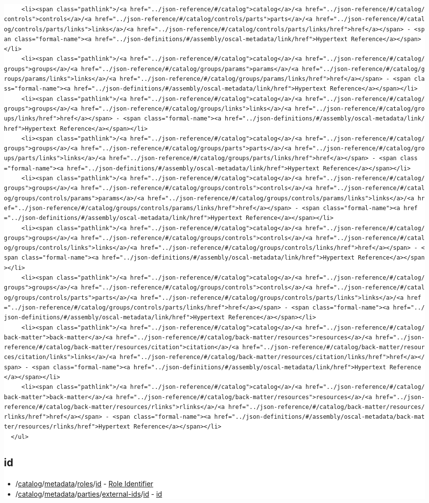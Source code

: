         <li><span class="pathlink">/<a href="../json-reference/#/catalog">catalog</a>/<a href="../json-reference/#/catalog/controls">controls</a>/<a href="../json-reference/#/catalog/controls/parts">parts</a>/<a href="../json-reference/#/catalog/controls/parts/links">links</a>/<a href="../json-reference/#/catalog/controls/parts/links/href">href</a></span> - <span class="formal-name"><a href="../json-definitions/#/assembly/oscal-metadata/link/href">Hypertext Reference</a></span></li>
         <li><span class="pathlink">/<a href="../json-reference/#/catalog">catalog</a>/<a href="../json-reference/#/catalog/groups">groups</a>/<a href="../json-reference/#/catalog/groups/params">params</a>/<a href="../json-reference/#/catalog/groups/params/links">links</a>/<a href="../json-reference/#/catalog/groups/params/links/href">href</a></span> - <span class="formal-name"><a href="../json-definitions/#/assembly/oscal-metadata/link/href">Hypertext Reference</a></span></li>
         <li><span class="pathlink">/<a href="../json-reference/#/catalog">catalog</a>/<a href="../json-reference/#/catalog/groups">groups</a>/<a href="../json-reference/#/catalog/groups/links">links</a>/<a href="../json-reference/#/catalog/groups/links/href">href</a></span> - <span class="formal-name"><a href="../json-definitions/#/assembly/oscal-metadata/link/href">Hypertext Reference</a></span></li>
         <li><span class="pathlink">/<a href="../json-reference/#/catalog">catalog</a>/<a href="../json-reference/#/catalog/groups">groups</a>/<a href="../json-reference/#/catalog/groups/parts">parts</a>/<a href="../json-reference/#/catalog/groups/parts/links">links</a>/<a href="../json-reference/#/catalog/groups/parts/links/href">href</a></span> - <span class="formal-name"><a href="../json-definitions/#/assembly/oscal-metadata/link/href">Hypertext Reference</a></span></li>
         <li><span class="pathlink">/<a href="../json-reference/#/catalog">catalog</a>/<a href="../json-reference/#/catalog/groups">groups</a>/<a href="../json-reference/#/catalog/groups/controls">controls</a>/<a href="../json-reference/#/catalog/groups/controls/params">params</a>/<a href="../json-reference/#/catalog/groups/controls/params/links">links</a>/<a href="../json-reference/#/catalog/groups/controls/params/links/href">href</a></span> - <span class="formal-name"><a href="../json-definitions/#/assembly/oscal-metadata/link/href">Hypertext Reference</a></span></li>
         <li><span class="pathlink">/<a href="../json-reference/#/catalog">catalog</a>/<a href="../json-reference/#/catalog/groups">groups</a>/<a href="../json-reference/#/catalog/groups/controls">controls</a>/<a href="../json-reference/#/catalog/groups/controls/links">links</a>/<a href="../json-reference/#/catalog/groups/controls/links/href">href</a></span> - <span class="formal-name"><a href="../json-definitions/#/assembly/oscal-metadata/link/href">Hypertext Reference</a></span></li>
         <li><span class="pathlink">/<a href="../json-reference/#/catalog">catalog</a>/<a href="../json-reference/#/catalog/groups">groups</a>/<a href="../json-reference/#/catalog/groups/controls">controls</a>/<a href="../json-reference/#/catalog/groups/controls/parts">parts</a>/<a href="../json-reference/#/catalog/groups/controls/parts/links">links</a>/<a href="../json-reference/#/catalog/groups/controls/parts/links/href">href</a></span> - <span class="formal-name"><a href="../json-definitions/#/assembly/oscal-metadata/link/href">Hypertext Reference</a></span></li>
         <li><span class="pathlink">/<a href="../json-reference/#/catalog">catalog</a>/<a href="../json-reference/#/catalog/back-matter">back-matter</a>/<a href="../json-reference/#/catalog/back-matter/resources">resources</a>/<a href="../json-reference/#/catalog/back-matter/resources/citation">citation</a>/<a href="../json-reference/#/catalog/back-matter/resources/citation/links">links</a>/<a href="../json-reference/#/catalog/back-matter/resources/citation/links/href">href</a></span> - <span class="formal-name"><a href="../json-definitions/#/assembly/oscal-metadata/link/href">Hypertext Reference</a></span></li>
         <li><span class="pathlink">/<a href="../json-reference/#/catalog">catalog</a>/<a href="../json-reference/#/catalog/back-matter">back-matter</a>/<a href="../json-reference/#/catalog/back-matter/resources">resources</a>/<a href="../json-reference/#/catalog/back-matter/resources/rlinks">rlinks</a>/<a href="../json-reference/#/catalog/back-matter/resources/rlinks/href">href</a></span> - <span class="formal-name"><a href="../json-definitions/#/assembly/oscal-metadata/back-matter/resources/rlinks/href">Hypertext Reference</a></span></li>
      </ul>
   </section>
   <section class="named-object-group">
      <h1 class="toc1" id="/id">id</h1>
      <ul>
         <li><span class="pathlink">/<a href="../json-reference/#/catalog">catalog</a>/<a href="../json-reference/#/catalog/metadata">metadata</a>/<a href="../json-reference/#/catalog/metadata/roles">roles</a>/<a href="../json-reference/#/catalog/metadata/roles/id">id</a></span> - <span class="formal-name"><a href="../json-definitions/#/assembly/oscal-metadata/role/id">Role Identifier</a></span></li>
         <li><span class="pathlink">/<a href="../json-reference/#/catalog">catalog</a>/<a href="../json-reference/#/catalog/metadata">metadata</a>/<a href="../json-reference/#/catalog/metadata/parties">parties</a>/<a href="../json-reference/#/catalog/metadata/parties/external-ids">external-ids</a>/<a href="../json-reference/#/catalog/metadata/parties/external-ids/id">id</a></span> - <span class="formal-name"><a href="../json-definitions/#/assembly/oscal-metadata/party/external-ids/id">id</a></span></li>